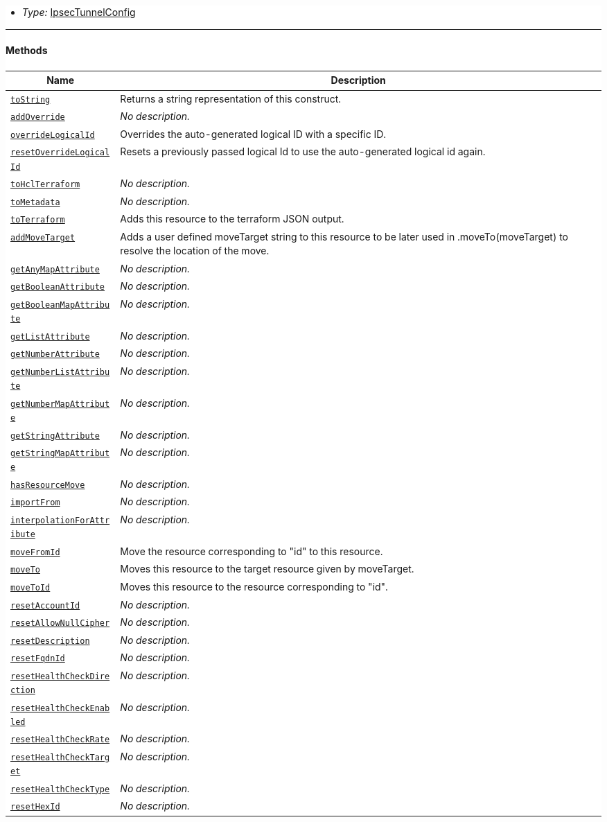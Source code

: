 - *Type:* <a href="#@cdktf/provider-cloudflare.ipsecTunnel.IpsecTunnelConfig">IpsecTunnelConfig</a>

---

#### Methods <a name="Methods" id="Methods"></a>

| **Name** | **Description** |
| --- | --- |
| <code><a href="#@cdktf/provider-cloudflare.ipsecTunnel.IpsecTunnel.toString">toString</a></code> | Returns a string representation of this construct. |
| <code><a href="#@cdktf/provider-cloudflare.ipsecTunnel.IpsecTunnel.addOverride">addOverride</a></code> | *No description.* |
| <code><a href="#@cdktf/provider-cloudflare.ipsecTunnel.IpsecTunnel.overrideLogicalId">overrideLogicalId</a></code> | Overrides the auto-generated logical ID with a specific ID. |
| <code><a href="#@cdktf/provider-cloudflare.ipsecTunnel.IpsecTunnel.resetOverrideLogicalId">resetOverrideLogicalId</a></code> | Resets a previously passed logical Id to use the auto-generated logical id again. |
| <code><a href="#@cdktf/provider-cloudflare.ipsecTunnel.IpsecTunnel.toHclTerraform">toHclTerraform</a></code> | *No description.* |
| <code><a href="#@cdktf/provider-cloudflare.ipsecTunnel.IpsecTunnel.toMetadata">toMetadata</a></code> | *No description.* |
| <code><a href="#@cdktf/provider-cloudflare.ipsecTunnel.IpsecTunnel.toTerraform">toTerraform</a></code> | Adds this resource to the terraform JSON output. |
| <code><a href="#@cdktf/provider-cloudflare.ipsecTunnel.IpsecTunnel.addMoveTarget">addMoveTarget</a></code> | Adds a user defined moveTarget string to this resource to be later used in .moveTo(moveTarget) to resolve the location of the move. |
| <code><a href="#@cdktf/provider-cloudflare.ipsecTunnel.IpsecTunnel.getAnyMapAttribute">getAnyMapAttribute</a></code> | *No description.* |
| <code><a href="#@cdktf/provider-cloudflare.ipsecTunnel.IpsecTunnel.getBooleanAttribute">getBooleanAttribute</a></code> | *No description.* |
| <code><a href="#@cdktf/provider-cloudflare.ipsecTunnel.IpsecTunnel.getBooleanMapAttribute">getBooleanMapAttribute</a></code> | *No description.* |
| <code><a href="#@cdktf/provider-cloudflare.ipsecTunnel.IpsecTunnel.getListAttribute">getListAttribute</a></code> | *No description.* |
| <code><a href="#@cdktf/provider-cloudflare.ipsecTunnel.IpsecTunnel.getNumberAttribute">getNumberAttribute</a></code> | *No description.* |
| <code><a href="#@cdktf/provider-cloudflare.ipsecTunnel.IpsecTunnel.getNumberListAttribute">getNumberListAttribute</a></code> | *No description.* |
| <code><a href="#@cdktf/provider-cloudflare.ipsecTunnel.IpsecTunnel.getNumberMapAttribute">getNumberMapAttribute</a></code> | *No description.* |
| <code><a href="#@cdktf/provider-cloudflare.ipsecTunnel.IpsecTunnel.getStringAttribute">getStringAttribute</a></code> | *No description.* |
| <code><a href="#@cdktf/provider-cloudflare.ipsecTunnel.IpsecTunnel.getStringMapAttribute">getStringMapAttribute</a></code> | *No description.* |
| <code><a href="#@cdktf/provider-cloudflare.ipsecTunnel.IpsecTunnel.hasResourceMove">hasResourceMove</a></code> | *No description.* |
| <code><a href="#@cdktf/provider-cloudflare.ipsecTunnel.IpsecTunnel.importFrom">importFrom</a></code> | *No description.* |
| <code><a href="#@cdktf/provider-cloudflare.ipsecTunnel.IpsecTunnel.interpolationForAttribute">interpolationForAttribute</a></code> | *No description.* |
| <code><a href="#@cdktf/provider-cloudflare.ipsecTunnel.IpsecTunnel.moveFromId">moveFromId</a></code> | Move the resource corresponding to "id" to this resource. |
| <code><a href="#@cdktf/provider-cloudflare.ipsecTunnel.IpsecTunnel.moveTo">moveTo</a></code> | Moves this resource to the target resource given by moveTarget. |
| <code><a href="#@cdktf/provider-cloudflare.ipsecTunnel.IpsecTunnel.moveToId">moveToId</a></code> | Moves this resource to the resource corresponding to "id". |
| <code><a href="#@cdktf/provider-cloudflare.ipsecTunnel.IpsecTunnel.resetAccountId">resetAccountId</a></code> | *No description.* |
| <code><a href="#@cdktf/provider-cloudflare.ipsecTunnel.IpsecTunnel.resetAllowNullCipher">resetAllowNullCipher</a></code> | *No description.* |
| <code><a href="#@cdktf/provider-cloudflare.ipsecTunnel.IpsecTunnel.resetDescription">resetDescription</a></code> | *No description.* |
| <code><a href="#@cdktf/provider-cloudflare.ipsecTunnel.IpsecTunnel.resetFqdnId">resetFqdnId</a></code> | *No description.* |
| <code><a href="#@cdktf/provider-cloudflare.ipsecTunnel.IpsecTunnel.resetHealthCheckDirection">resetHealthCheckDirection</a></code> | *No description.* |
| <code><a href="#@cdktf/provider-cloudflare.ipsecTunnel.IpsecTunnel.resetHealthCheckEnabled">resetHealthCheckEnabled</a></code> | *No description.* |
| <code><a href="#@cdktf/provider-cloudflare.ipsecTunnel.IpsecTunnel.resetHealthCheckRate">resetHealthCheckRate</a></code> | *No description.* |
| <code><a href="#@cdktf/provider-cloudflare.ipsecTunnel.IpsecTunnel.resetHealthCheckTarget">resetHealthCheckTarget</a></code> | *No description.* |
| <code><a href="#@cdktf/provider-cloudflare.ipsecTunnel.IpsecTunnel.resetHealthCheckType">resetHealthCheckType</a></code> | *No description.* |
| <code><a href="#@cdktf/provider-cloudflare.ipsecTunnel.IpsecTunnel.resetHexId">resetHexId</a></code> | *No description.* |